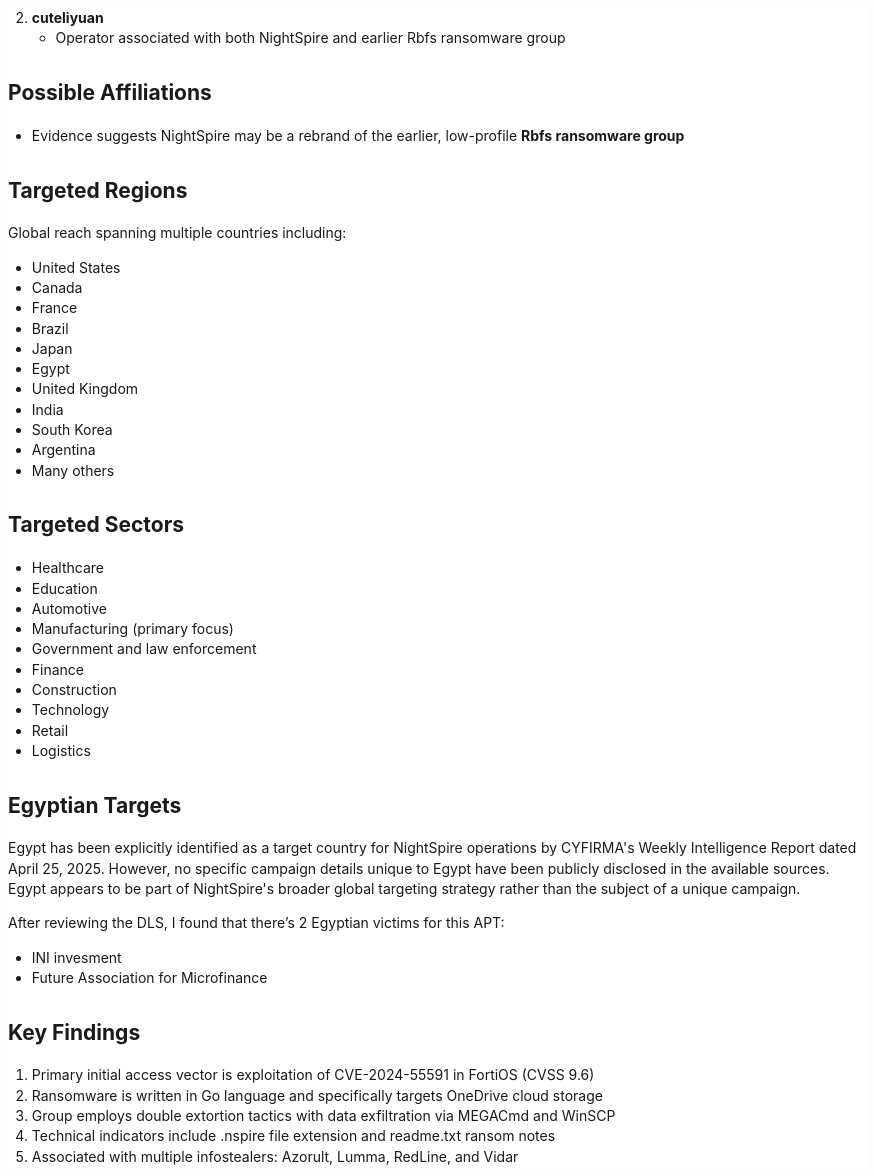 2. **cuteliyuan**
   - Operator associated with both NightSpire and earlier Rbfs ransomware group

## Possible Affiliations
- Evidence suggests NightSpire may be a rebrand of the earlier, low-profile **Rbfs ransomware group**


## Targeted Regions
Global reach spanning multiple countries including:
- United States
- Canada
- France
- Brazil
- Japan
- Egypt
- United Kingdom
- India
- South Korea
- Argentina
- Many others

## Targeted Sectors
- Healthcare
- Education
- Automotive
- Manufacturing (primary focus)
- Government and law enforcement
- Finance
- Construction
- Technology
- Retail
- Logistics

## Egyptian Targets

Egypt has been explicitly identified as a target country for NightSpire operations by CYFIRMA's Weekly Intelligence Report dated April 25, 2025. However, no specific campaign details unique to Egypt have been publicly disclosed in the available sources. Egypt appears to be part of NightSpire's broader global targeting strategy rather than the subject of a unique campaign.

After reviewing the DLS, I found that there’s 2 Egyptian victims for this APT:

- INI invesment
- Future Association for Microfinance

## Key Findings

1. Primary initial access vector is exploitation of CVE-2024-55591 in FortiOS (CVSS 9.6)
2. Ransomware is written in Go language and specifically targets OneDrive cloud storage
3. Group employs double extortion tactics with data exfiltration via MEGACmd and WinSCP
4. Technical indicators include .nspire file extension and readme.txt ransom notes
5. Associated with multiple infostealers: Azorult, Lumma, RedLine, and Vidar
